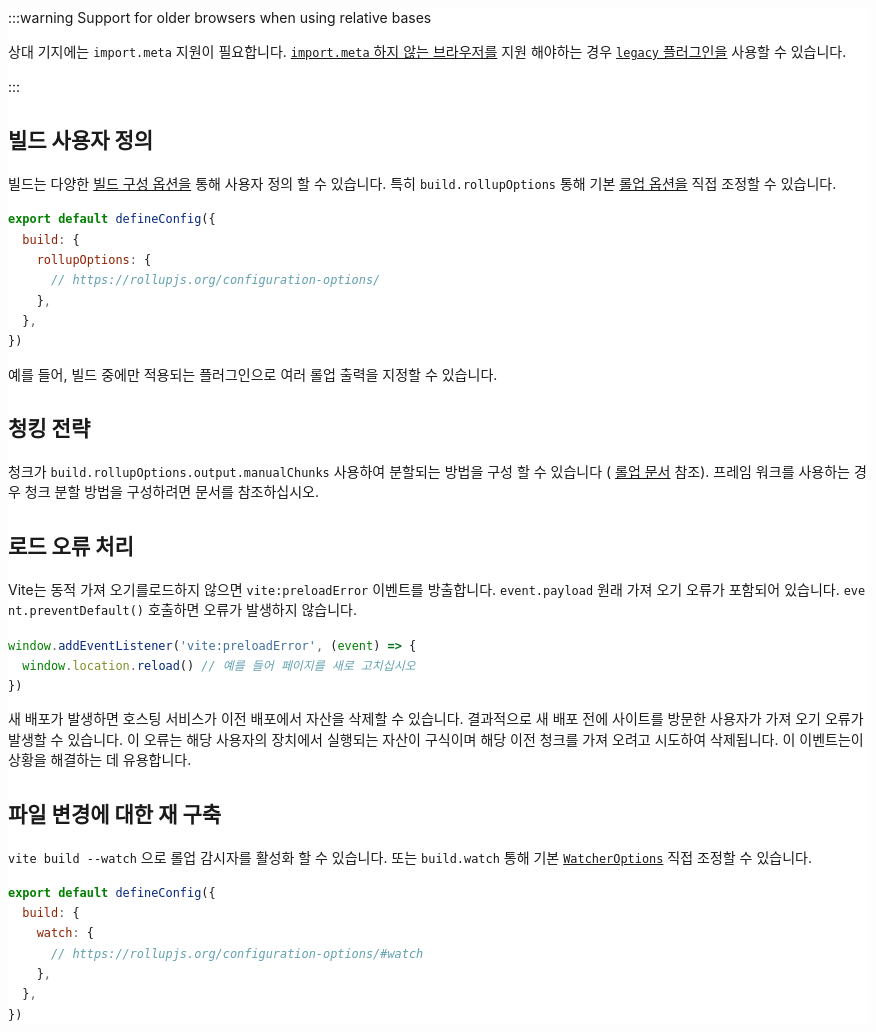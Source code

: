 :::warning Support for older browsers when using relative bases

상대 기지에는 `import.meta` 지원이 필요합니다. [`import.meta` 하지 않는 브라우저를](https://caniuse.com/mdn-javascript_operators_import_meta) 지원 해야하는 경우 [`legacy` 플러그인을](https://github.com/vitejs/vite/tree/main/packages/plugin-legacy) 사용할 수 있습니다.

:::

## 빌드 사용자 정의

빌드는 다양한 [빌드 구성 옵션을](/ko/config/build-options.md) 통해 사용자 정의 할 수 있습니다. 특히 `build.rollupOptions` 통해 기본 [롤업 옵션을](https://rollupjs.org/configuration-options/) 직접 조정할 수 있습니다.

```js [vite.config.js]
export default defineConfig({
  build: {
    rollupOptions: {
      // https://rollupjs.org/configuration-options/
    },
  },
})
```

예를 들어, 빌드 중에만 적용되는 플러그인으로 여러 롤업 출력을 지정할 수 있습니다.

## 청킹 전략

청크가 `build.rollupOptions.output.manualChunks` 사용하여 분할되는 방법을 구성 할 수 있습니다 ( [롤업 문서](https://rollupjs.org/configuration-options/#output-manualchunks) 참조). 프레임 워크를 사용하는 경우 청크 분할 방법을 구성하려면 문서를 참조하십시오.

## 로드 오류 처리

Vite는 동적 가져 오기를로드하지 않으면 `vite:preloadError` 이벤트를 방출합니다. `event.payload` 원래 가져 오기 오류가 포함되어 있습니다. `event.preventDefault()` 호출하면 오류가 발생하지 않습니다.

```js twoslash
window.addEventListener('vite:preloadError', (event) => {
  window.location.reload() // 예를 들어 페이지를 새로 고치십시오
})
```

새 배포가 발생하면 호스팅 서비스가 이전 배포에서 자산을 삭제할 수 있습니다. 결과적으로 새 배포 전에 사이트를 방문한 사용자가 가져 오기 오류가 발생할 수 있습니다. 이 오류는 해당 사용자의 장치에서 실행되는 자산이 구식이며 해당 이전 청크를 가져 오려고 시도하여 삭제됩니다. 이 이벤트는이 상황을 해결하는 데 유용합니다.

## 파일 변경에 대한 재 구축

`vite build --watch` 으로 롤업 감시자를 활성화 할 수 있습니다. 또는 `build.watch` 통해 기본 [`WatcherOptions`](https://rollupjs.org/configuration-options/#watch) 직접 조정할 수 있습니다.

```js [vite.config.js]
export default defineConfig({
  build: {
    watch: {
      // https://rollupjs.org/configuration-options/#watch
    },
  },
})
```
